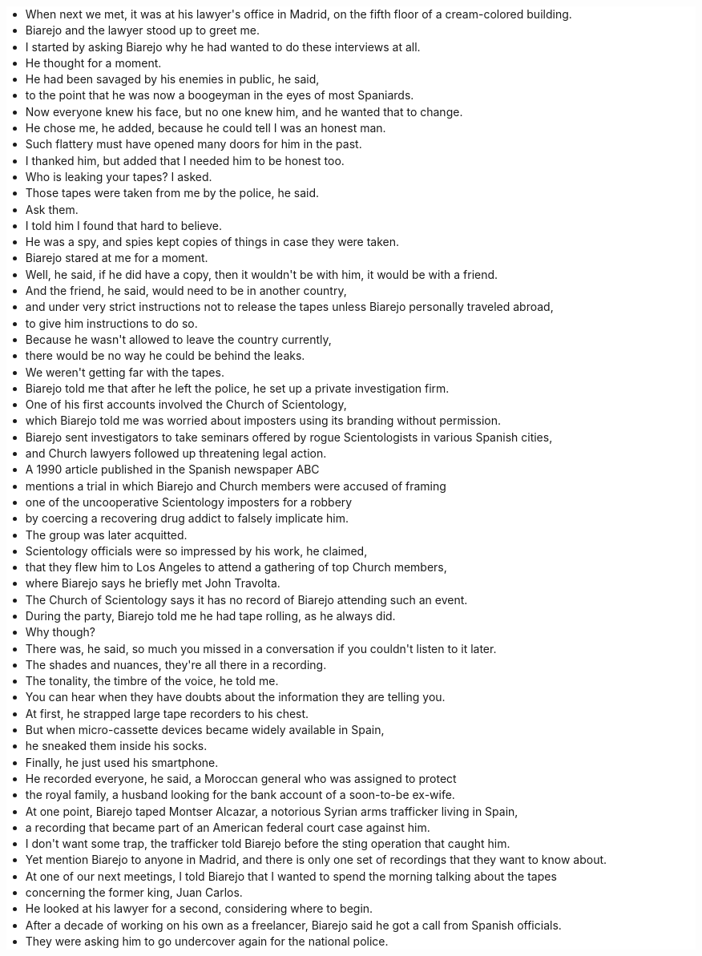 *  When next we met, it was at his lawyer's office in Madrid, on the fifth floor of a cream-colored building.
*  Biarejo and the lawyer stood up to greet me.
*  I started by asking Biarejo why he had wanted to do these interviews at all.
*  He thought for a moment.
*  He had been savaged by his enemies in public, he said,
*  to the point that he was now a boogeyman in the eyes of most Spaniards.
*  Now everyone knew his face, but no one knew him, and he wanted that to change.
*  He chose me, he added, because he could tell I was an honest man.
*  Such flattery must have opened many doors for him in the past.
*  I thanked him, but added that I needed him to be honest too.
*  Who is leaking your tapes? I asked.
*  Those tapes were taken from me by the police, he said.
*  Ask them.
*  I told him I found that hard to believe.
*  He was a spy, and spies kept copies of things in case they were taken.
*  Biarejo stared at me for a moment.
*  Well, he said, if he did have a copy, then it wouldn't be with him, it would be with a friend.
*  And the friend, he said, would need to be in another country,
*  and under very strict instructions not to release the tapes unless Biarejo personally traveled abroad,
*  to give him instructions to do so.
*  Because he wasn't allowed to leave the country currently,
*  there would be no way he could be behind the leaks.
*  We weren't getting far with the tapes.
*  Biarejo told me that after he left the police, he set up a private investigation firm.
*  One of his first accounts involved the Church of Scientology,
*  which Biarejo told me was worried about imposters using its branding without permission.
*  Biarejo sent investigators to take seminars offered by rogue Scientologists in various Spanish cities,
*  and Church lawyers followed up threatening legal action.
*  A 1990 article published in the Spanish newspaper ABC
*  mentions a trial in which Biarejo and Church members were accused of framing
*  one of the uncooperative Scientology imposters for a robbery
*  by coercing a recovering drug addict to falsely implicate him.
*  The group was later acquitted.
*  Scientology officials were so impressed by his work, he claimed,
*  that they flew him to Los Angeles to attend a gathering of top Church members,
*  where Biarejo says he briefly met John Travolta.
*  The Church of Scientology says it has no record of Biarejo attending such an event.
*  During the party, Biarejo told me he had tape rolling, as he always did.
*  Why though?
*  There was, he said, so much you missed in a conversation if you couldn't listen to it later.
*  The shades and nuances, they're all there in a recording.
*  The tonality, the timbre of the voice, he told me.
*  You can hear when they have doubts about the information they are telling you.
*  At first, he strapped large tape recorders to his chest.
*  But when micro-cassette devices became widely available in Spain,
*  he sneaked them inside his socks.
*  Finally, he just used his smartphone.
*  He recorded everyone, he said, a Moroccan general who was assigned to protect
*  the royal family, a husband looking for the bank account of a soon-to-be ex-wife.
*  At one point, Biarejo taped Montser Alcazar, a notorious Syrian arms trafficker living in Spain,
*  a recording that became part of an American federal court case against him.
*  I don't want some trap, the trafficker told Biarejo before the sting operation that caught him.
*  Yet mention Biarejo to anyone in Madrid, and there is only one set of recordings that they want to know about.
*  At one of our next meetings, I told Biarejo that I wanted to spend the morning talking about the tapes
*  concerning the former king, Juan Carlos.
*  He looked at his lawyer for a second, considering where to begin.
*  After a decade of working on his own as a freelancer, Biarejo said he got a call from Spanish officials.
*  They were asking him to go undercover again for the national police.